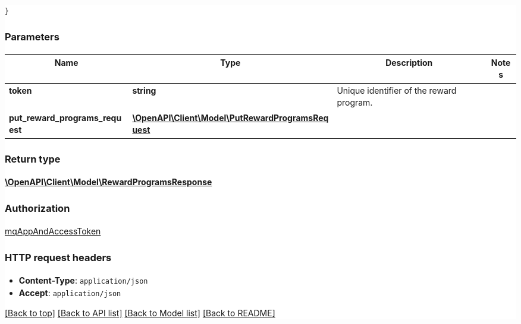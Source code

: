 ```php
}
```

### Parameters

Name | Type | Description  | Notes
------------- | ------------- | ------------- | -------------
 **token** | **string**| Unique identifier of the reward program. |
 **put_reward_programs_request** | [**\OpenAPI\Client\Model\PutRewardProgramsRequest**](../Model/PutRewardProgramsRequest.md)|  |

### Return type

[**\OpenAPI\Client\Model\RewardProgramsResponse**](../Model/RewardProgramsResponse.md)

### Authorization

[mqAppAndAccessToken](../../README.md#mqAppAndAccessToken)

### HTTP request headers

- **Content-Type**: `application/json`
- **Accept**: `application/json`

[[Back to top]](#) [[Back to API list]](../../README.md#endpoints)
[[Back to Model list]](../../README.md#models)
[[Back to README]](../../README.md)
